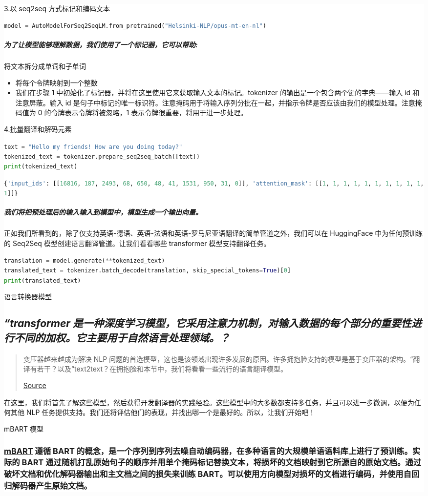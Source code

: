 3.以 seq2seq 方式标记和编码文本

```py
model = AutoModelForSeq2SeqLM.from_pretrained("Helsinki-NLP/opus-mt-en-nl")
```

##### 为了让模型能够理解数据，我们使用了一个标记器，它可以帮助:

将文本拆分成单词和子单词

*   将每个令牌映射到一个整数
*   我们在步骤 1 中初始化了标记器，并将在这里使用它来获取输入文本的标记。tokenizer 的输出是一个包含两个键的字典——输入 id 和注意屏蔽。输入 id 是句子中标记的唯一标识符。注意掩码用于将输入序列分批在一起，并指示令牌是否应该由我们的模型处理。注意掩码值为 0 的令牌表示令牌将被忽略，1 表示令牌很重要，将用于进一步处理。

4.批量翻译和解码元素

```py
text = "Hello my friends! How are you doing today?"
tokenized_text = tokenizer.prepare_seq2seq_batch([text])
print(tokenized_text)

```

```py
{'input_ids': [[16816, 187, 2493, 68, 650, 48, 41, 1531, 950, 31, 0]], 'attention_mask': [[1, 1, 1, 1, 1, 1, 1, 1, 1, 1, 1]]}

```

##### 我们将把预处理后的输入输入到模型中，模型生成一个输出向量。

正如我们所看到的，除了仅支持英语-德语、英语-法语和英语-罗马尼亚语翻译的简单管道之外，我们可以在 HuggingFace 中为任何预训练的 Seq2Seq 模型创建语言翻译管道。让我们看看哪些 transformer 模型支持翻译任务。

```py
translation = model.generate(**tokenized_text)
translated_text = tokenizer.batch_decode(translation, skip_special_tokens=True)[0]
print(translated_text)

```

语言转换器模型

## *“transformer 是一种深度学习模型，它采用注意力机制，对输入数据的每个部分的重要性进行不同的加权。它主要用于自然语言处理领域。？*

> 变压器越来越成为解决 NLP 问题的首选模型，这也是该领域出现许多发展的原因。许多拥抱脸支持的模型是基于变压器的架构。“翻译有若干？以及“text2text？在拥抱脸和本节中，我们将看看一些流行的语言翻译模型。
> 
> [Source](https://web.archive.org/web/20230220191807/https://en.wikipedia.org/wiki/Transformer_(machine_learning_model))

在这里，我们将首先了解这些模型，然后获得开发翻译器的实践经验。这些模型中的大多数都支持多任务，并且可以进一步微调，以便为任何其他 NLP 任务提供支持。我们还将评估他们的表现，并找出哪一个是最好的。所以，让我们开始吧！

mBART 模型

### [mBART](https://web.archive.org/web/20230220191807/https://huggingface.co/transformers/model_doc/mbart.html) 遵循 BART 的概念，是一个序列到序列去噪自动编码器，在多种语言的大规模单语语料库上进行了预训练。实际的 BART 通过随机打乱原始句子的顺序并用单个掩码标记替换文本，将损坏的文档映射到它所源自的原始文档。通过破坏文档和优化解码器输出和主文档之间的损失来训练 BART。可以使用方向模型对损坏的文档进行编码，并使用自回归解码器产生原始文档。
